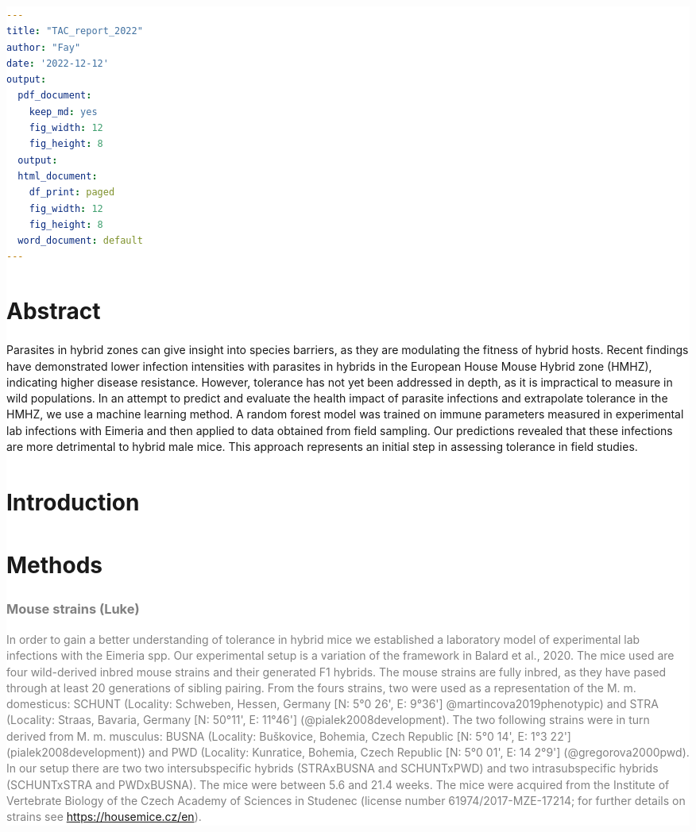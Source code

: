 ```yaml
---
title: "TAC_report_2022"
author: "Fay"
date: '2022-12-12'
output:
  pdf_document:
    keep_md: yes 
    fig_width: 12
    fig_height: 8
  output:
  html_document:
    df_print: paged
    fig_width: 12
    fig_height: 8
  word_document: default
---
```








# Abstract 

Parasites in hybrid zones can give insight into species barriers, as they are modulating the fitness of hybrid hosts. Recent findings have demonstrated lower infection intensities with parasites in hybrids in the European House Mouse Hybrid zone (HMHZ), indicating higher disease resistance. However, tolerance has not yet been addressed in depth, as it is impractical to measure in wild populations. In an attempt to predict and evaluate the health impact of parasite infections and extrapolate tolerance in the HMHZ, we use a machine learning method. A random forest model was trained on immune parameters measured in experimental lab infections with Eimeria and then applied to data obtained from field sampling. Our predictions revealed that these infections are more detrimental to hybrid male mice. This approach represents an initial step in assessing tolerance in field studies.

# Introduction

# Methods

<span style="color:grey">


###  Mouse strains (Luke)
In order to gain a better understanding of tolerance in hybrid mice we established a laboratory model of experimental lab infections with the Eimeria spp. Our experimental setup is a variation of the framework in Balard et al., 2020. The mice used are four wild-derived inbred mouse strains and their generated F1 hybrids. The mouse strains are fully inbred, as they have pased through at least 20 generations of sibling pairing. From the fours strains, two were used as a representation of the M. m. domesticus: SCHUNT (Locality: Schweben, Hessen, Germany [N: 5°0 26', E: 9°36'] @martincova2019phenotypic) and STRA (Locality: Straas, Bavaria, Germany [N: 50°11', E: 11°46'] (@pialek2008development). The two following strains were in turn derived from M. m. musculus: BUSNA (Locality: Buškovice, Bohemia, Czech Republic [N: 5°0 14', E: 1°3 22'] (pialek2008development)) and PWD (Locality: Kunratice, Bohemia, Czech Republic [N: 5°0 01', E: 14 2°9'] (@gregorova2000pwd). In our setup there are two two intersubspecific hybrids (STRAxBUSNA and SCHUNTxPWD) and two intrasubspecific hybrids (SCHUNTxSTRA and PWDxBUSNA). The mice were between 5.6 and 21.4 weeks. The mice were acquired from the Institute of Vertebrate Biology of the Czech Academy of Sciences in Studenec (license number 61974/2017-MZE-17214; for further details on strains see https://housemice.cz/en).
